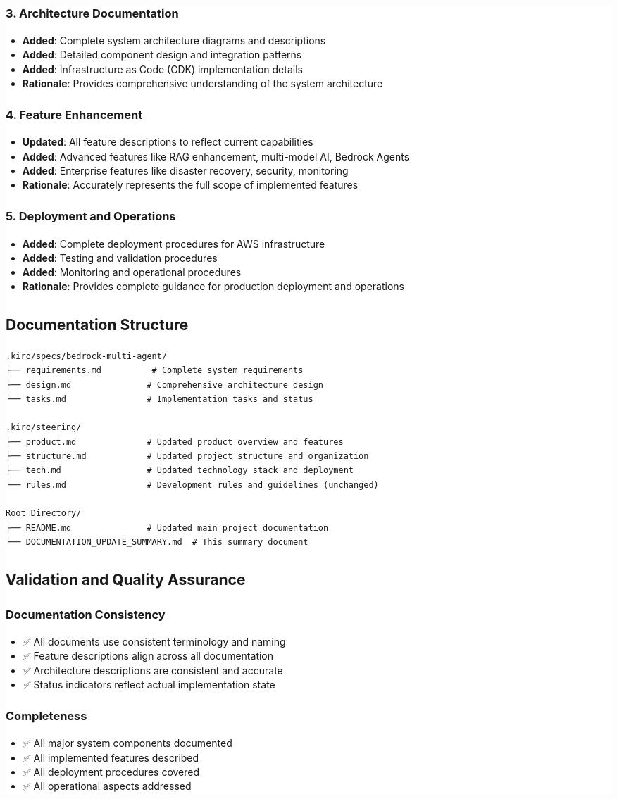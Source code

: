 ### 3. Architecture Documentation
- **Added**: Complete system architecture diagrams and descriptions
- **Added**: Detailed component design and integration patterns
- **Added**: Infrastructure as Code (CDK) implementation details
- **Rationale**: Provides comprehensive understanding of the system architecture

### 4. Feature Enhancement
- **Updated**: All feature descriptions to reflect current capabilities
- **Added**: Advanced features like RAG enhancement, multi-model AI, Bedrock Agents
- **Added**: Enterprise features like disaster recovery, security, monitoring
- **Rationale**: Accurately represents the full scope of implemented features

### 5. Deployment and Operations
- **Added**: Complete deployment procedures for AWS infrastructure
- **Added**: Testing and validation procedures
- **Added**: Monitoring and operational procedures
- **Rationale**: Provides complete guidance for production deployment and operations

## Documentation Structure

```
.kiro/specs/bedrock-multi-agent/
├── requirements.md          # Complete system requirements
├── design.md               # Comprehensive architecture design
└── tasks.md                # Implementation tasks and status

.kiro/steering/
├── product.md              # Updated product overview and features
├── structure.md            # Updated project structure and organization
├── tech.md                 # Updated technology stack and deployment
└── rules.md                # Development rules and guidelines (unchanged)

Root Directory/
├── README.md               # Updated main project documentation
└── DOCUMENTATION_UPDATE_SUMMARY.md  # This summary document
```

## Validation and Quality Assurance

### Documentation Consistency
- ✅ All documents use consistent terminology and naming
- ✅ Feature descriptions align across all documentation
- ✅ Architecture descriptions are consistent and accurate
- ✅ Status indicators reflect actual implementation state

### Completeness
- ✅ All major system components documented
- ✅ All implemented features described
- ✅ All deployment procedures covered
- ✅ All operational aspects addressed
